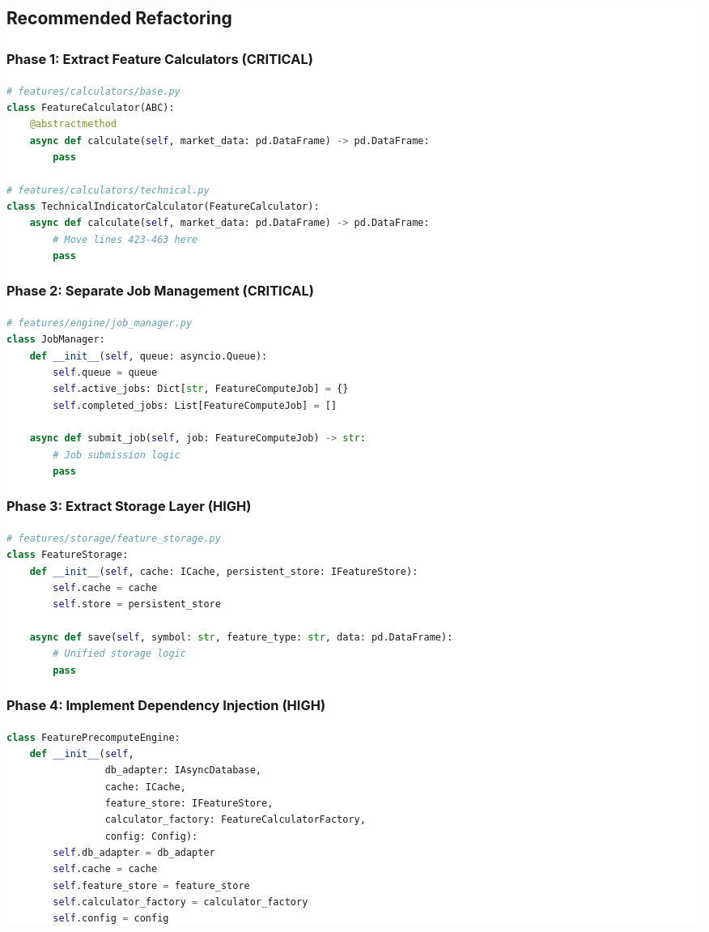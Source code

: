 ## Recommended Refactoring

### Phase 1: Extract Feature Calculators (CRITICAL)
```python
# features/calculators/base.py
class FeatureCalculator(ABC):
    @abstractmethod
    async def calculate(self, market_data: pd.DataFrame) -> pd.DataFrame:
        pass

# features/calculators/technical.py
class TechnicalIndicatorCalculator(FeatureCalculator):
    async def calculate(self, market_data: pd.DataFrame) -> pd.DataFrame:
        # Move lines 423-463 here
        pass
```

### Phase 2: Separate Job Management (CRITICAL)
```python
# features/engine/job_manager.py
class JobManager:
    def __init__(self, queue: asyncio.Queue):
        self.queue = queue
        self.active_jobs: Dict[str, FeatureComputeJob] = {}
        self.completed_jobs: List[FeatureComputeJob] = []
    
    async def submit_job(self, job: FeatureComputeJob) -> str:
        # Job submission logic
        pass
```

### Phase 3: Extract Storage Layer (HIGH)
```python
# features/storage/feature_storage.py
class FeatureStorage:
    def __init__(self, cache: ICache, persistent_store: IFeatureStore):
        self.cache = cache
        self.store = persistent_store
    
    async def save(self, symbol: str, feature_type: str, data: pd.DataFrame):
        # Unified storage logic
        pass
```

### Phase 4: Implement Dependency Injection (HIGH)
```python
class FeaturePrecomputeEngine:
    def __init__(self, 
                 db_adapter: IAsyncDatabase,
                 cache: ICache,
                 feature_store: IFeatureStore,
                 calculator_factory: FeatureCalculatorFactory,
                 config: Config):
        self.db_adapter = db_adapter
        self.cache = cache
        self.feature_store = feature_store
        self.calculator_factory = calculator_factory
        self.config = config
```

